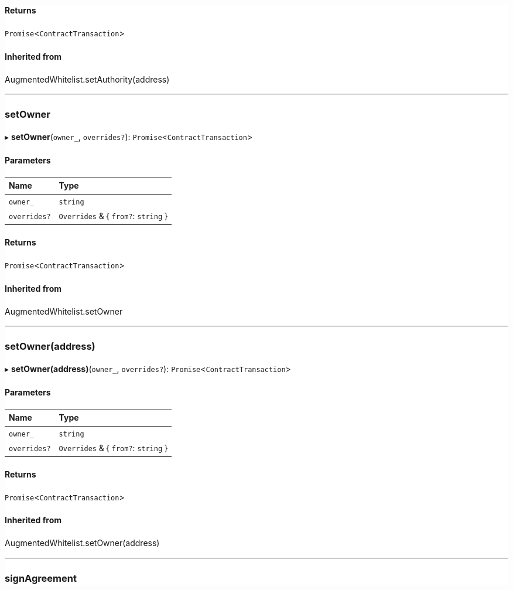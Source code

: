 #### Returns

`Promise`<`ContractTransaction`\>

#### Inherited from

AugmentedWhitelist.setAuthority(address)

___

### setOwner

▸ **setOwner**(`owner_`, `overrides?`): `Promise`<`ContractTransaction`\>

#### Parameters

| Name | Type |
| :------ | :------ |
| `owner_` | `string` |
| `overrides?` | `Overrides` & { `from?`: `string`  } |

#### Returns

`Promise`<`ContractTransaction`\>

#### Inherited from

AugmentedWhitelist.setOwner

___

### setOwner(address)

▸ **setOwner(address)**(`owner_`, `overrides?`): `Promise`<`ContractTransaction`\>

#### Parameters

| Name | Type |
| :------ | :------ |
| `owner_` | `string` |
| `overrides?` | `Overrides` & { `from?`: `string`  } |

#### Returns

`Promise`<`ContractTransaction`\>

#### Inherited from

AugmentedWhitelist.setOwner(address)

___

### signAgreement
